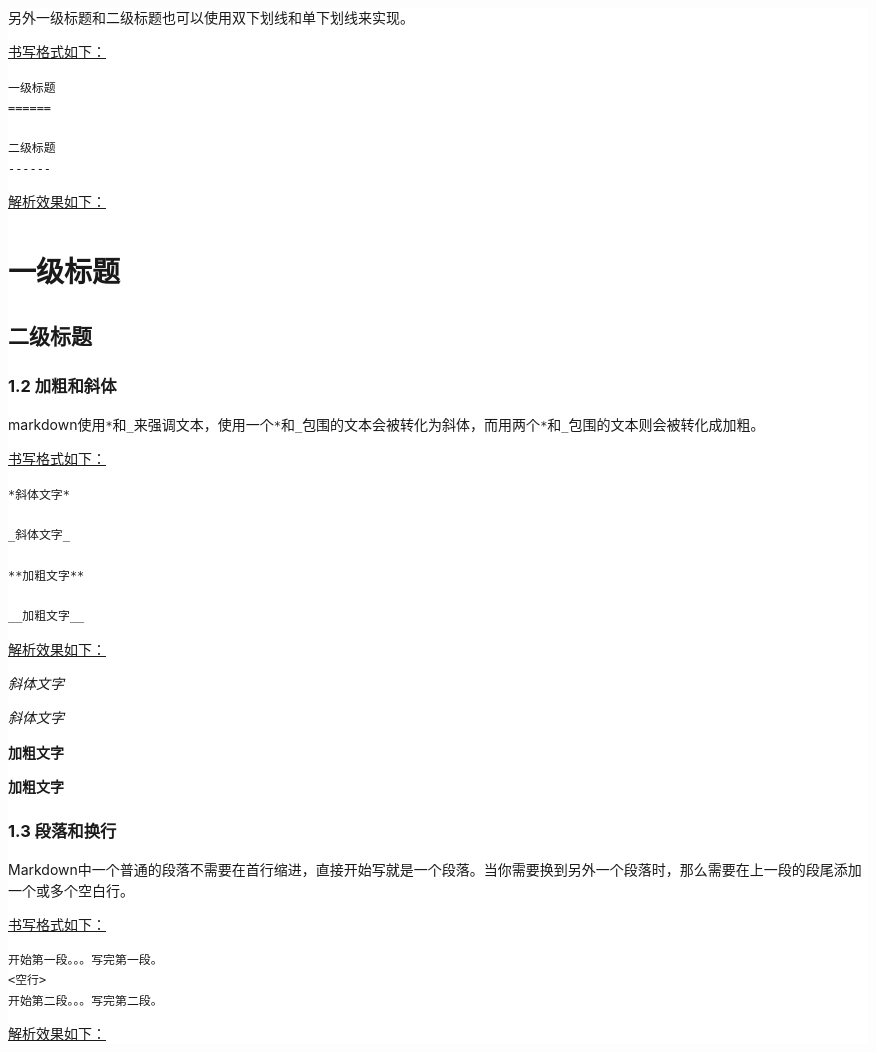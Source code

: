 另外一级标题和二级标题也可以使用双下划线和单下划线来实现。

<u>书写格式如下：</u>

```
一级标题
======

二级标题
------
```

<u>解析效果如下：</u>  

一级标题
======

二级标题
------

### 1.2 加粗和斜体

markdown使用`*`和`_`来强调文本，使用一个`*`和`_`包围的文本会被转化为斜体，而用两个`*`和`_`包围的文本则会被转化成加粗。

<u>书写格式如下：</u>

```
*斜体文字*

_斜体文字_

**加粗文字**

__加粗文字__
```

<u>解析效果如下：</u> 

*斜体文字*

_斜体文字_

**加粗文字**

__加粗文字__


### 1.3 段落和换行

Markdown中一个普通的段落不需要在首行缩进，直接开始写就是一个段落。当你需要换到另外一个段落时，那么需要在上一段的段尾添加一个或多个空白行。

<u>书写格式如下：</u>

```
开始第一段。。。写完第一段。
<空行>
开始第二段。。。写完第二段。
```

<u>解析效果如下：</u> 
